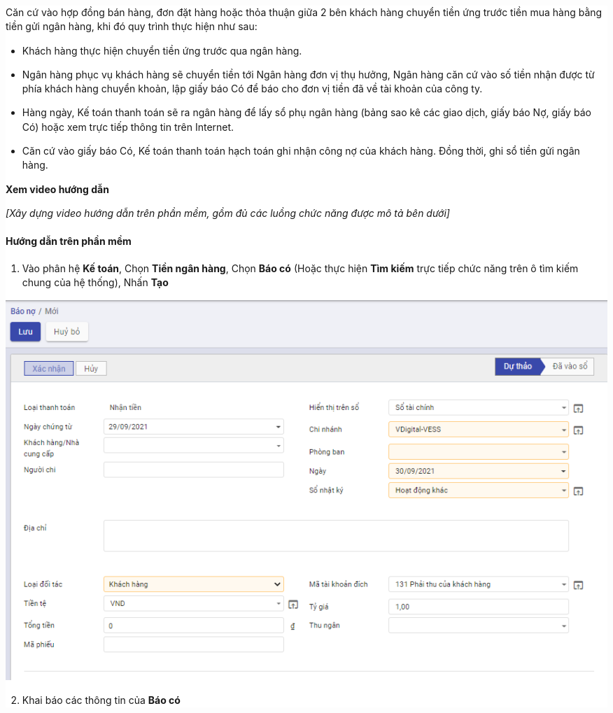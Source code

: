Căn cứ vào hợp đồng bán hàng, đơn đặt hàng hoặc thỏa thuận giữa 2 bên khách hàng chuyển tiền ứng trước tiền mua hàng bằng tiền gửi ngân hàng, khi đó quy trình thực hiện như sau:

- Khách hàng thực hiện chuyển tiền ứng trước qua ngân hàng.

- Ngân hàng phục vụ khách hàng sẽ chuyển tiền tới Ngân hàng đơn vị thụ hưởng, Ngân hàng căn cứ vào số tiền nhận được từ phía khách hàng chuyển khoản, lập giấy báo Có để báo cho đơn vị tiền đã về tài khoản của công ty.

- Hàng ngày, Kế toán thanh toán sẽ ra ngân hàng để lấy sổ phụ ngân hàng (bảng sao kê các giao dịch, giấy báo Nợ, giấy báo Có) hoặc xem trực tiếp thông tin trên Internet.

- Căn cứ vào giấy báo Có, Kế toán thanh toán hạch toán ghi nhận công nợ của khách hàng. Đồng thời, ghi sổ tiền gửi ngân hàng.

**Xem video hướng dẫn**

*[Xây dựng video hướng dẫn trên phần mềm, gồm đủ các luồng chức năng được mô tả bên dưới]*

#### Hướng dẫn trên phần mềm

1. Vào phân hệ **Kế toán**, Chọn **Tiền ngân hàng**, Chọn **Báo có** (Hoặc thực hiện **Tìm kiếm** trực tiếp chức năng trên ô tìm kiếm chung của hệ thống), Nhấn **Tạo**

![fin_NH_Chung_Tao](images/fin_NH_Chung_Tao.png)

2. Khai báo các thông tin của **Báo có**
